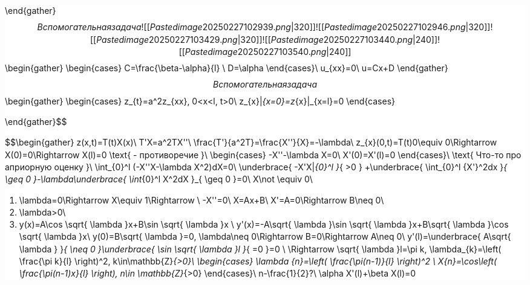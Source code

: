 \end{gather}$$
Вспомогательная задача
![[Pasted image 20250227102939.png|320]]
![[Pasted image 20250227102946.png|320]]
![[Pasted image 20250227103429.png|320]]
![[Pasted image 20250227103440.png|240]]
![[Pasted image 20250227103540.png|240]]
$$\begin{gather}
\begin{cases}
C=\frac{\beta-\alpha}{l} \\
D=\alpha
\end{cases}\\
u_{xx}=0\\
u=Cx+D
\end{gather}$$
Вспомогательная задача
$$\begin{gather}
\begin{cases}
z_{t}=a^2z_{xx}, 0<x<l, t>0\\ 
z_{x}|_{x=0}=z_{x}|_{x=l}=0
\end{cases}

\end{gather}$$


$$\begin{gather}
z(x,t)=T(t)X(x)\\
T'X=a^2TX''\\
\frac{T'}{a^2T}=\frac{X''}{X}=-\lambda\\
z_{x}(0,t)=T(t)0\equiv 0\Rightarrow X(0)=0\Rightarrow X(l)=0 \text{ - противоречие }\\
\begin{cases}
-X''-\lambda X=0\\
X'(0)=X'(l)=0
\end{cases}\\
\text{ Что-то про априорную оценку }\\
\int_{0}^l (-X''X-\lambda X^2)dX=0\\
\underbrace{ -X'X|_{0}^l }_{ >0 } +\underbrace{ \int_{0}^l {X'}^2dx }_{ \geq 0 }-\lambda\underbrace{ \int_{0}^l X^2dX }_{ \geq 0 }=0\\
X\not \equiv 0\\
1) \lambda=0\Rightarrow X\equiv 1\Rightarrow \\
-X''=0\\
X=Ax+B\\
X'=A=0\Rightarrow B\neq 0\\
1) \lambda>0\\
2) y(x)=A\cos \sqrt{ \lambda }x+B\sin \sqrt{ \lambda }x
\\ y'(x)=-A\sqrt{ \lambda }\sin \sqrt{ \lambda }x+B\sqrt{ \lambda }\cos \sqrt{ \lambda }x\\
y(0)=B\sqrt{ \lambda }=0, \lambda\neq 0\Rightarrow B=0\Rightarrow A\neq 0\\
y'(l)=\underbrace{ A\sqrt{ \lambda } }_{ \neq 0 }\underbrace{ \sin \sqrt{ \lambda }l }_{ =0 }=0
\\ \Rightarrow  \sqrt{ \lambda }l=\pi k, \lambda_{k}=\left( \frac{\pi k}{l} \right)^2, k\in\mathbb{Z}_{>0}\\
\begin{cases}
\lambda _{n}=\left( \frac{\pi(n-1)}{l} \right)^2 \\
X_{n}=\cos\left( \frac{\pi(n-1)x}{l} \right), n\in \mathbb{Z}_{>0}
\end{cases}\\
n-\frac{1}{2}?\\
\alpha X'(l)+\beta X(l)=0
